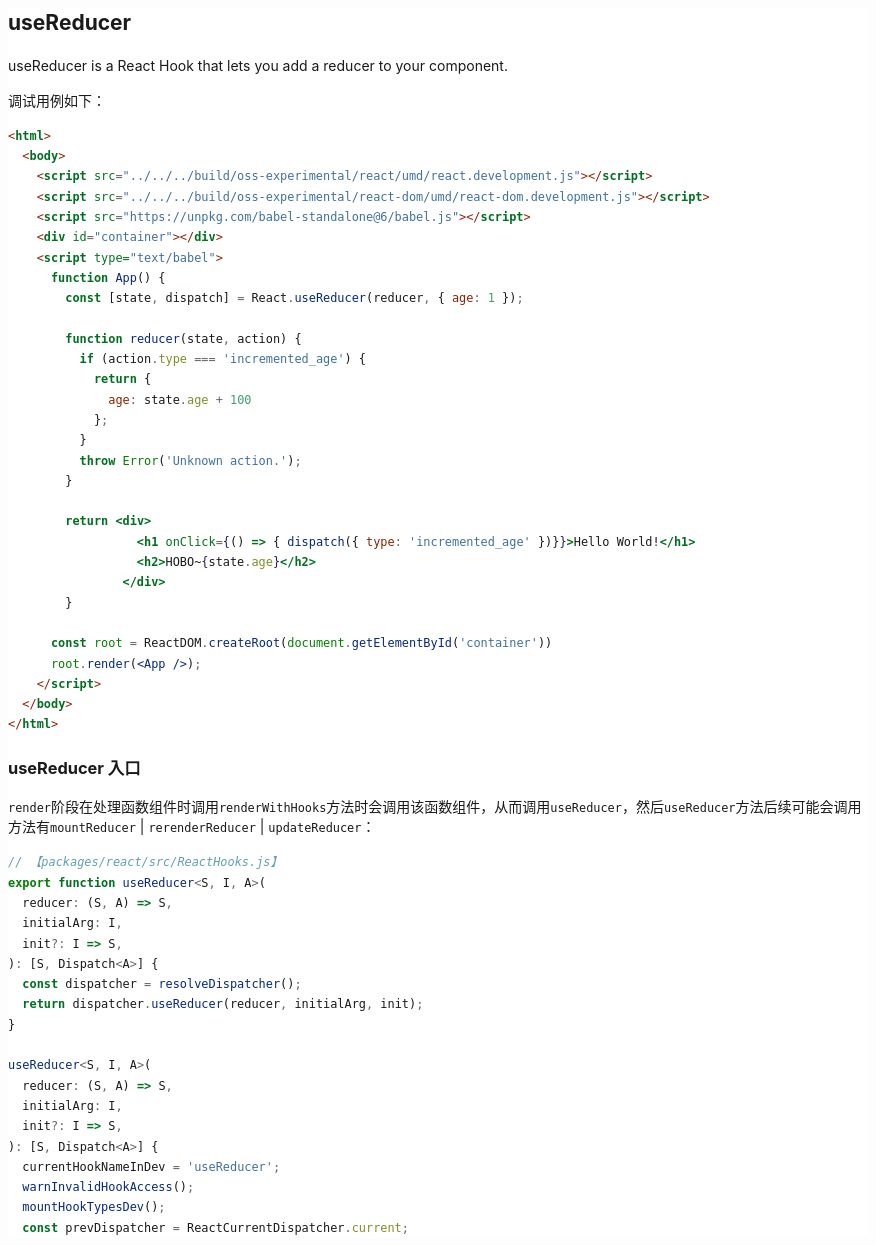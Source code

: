 
## useReducer

useReducer is a React Hook that lets you add a reducer to your component.

调试用例如下：

```html
<html>
  <body>
    <script src="../../../build/oss-experimental/react/umd/react.development.js"></script>
    <script src="../../../build/oss-experimental/react-dom/umd/react-dom.development.js"></script>
    <script src="https://unpkg.com/babel-standalone@6/babel.js"></script>
    <div id="container"></div>
    <script type="text/babel">
      function App() {
        const [state, dispatch] = React.useReducer(reducer, { age: 1 });

        function reducer(state, action) {
          if (action.type === 'incremented_age') {
            return {
              age: state.age + 100
            };
          }
          throw Error('Unknown action.');
        }

        return <div>
                  <h1 onClick={() => { dispatch({ type: 'incremented_age' })}}>Hello World!</h1>
                  <h2>HOBO~{state.age}</h2>
                </div>
        }

      const root = ReactDOM.createRoot(document.getElementById('container'))
      root.render(<App />);
    </script>
  </body>
</html>
```

### useReducer 入口

`render`阶段在处理函数组件时调用`renderWithHooks`方法时会调用该函数组件，从而调用`useReducer`，然后`useReducer`方法后续可能会调用方法有`mountReducer` | `rerenderReducer` | `updateReducer`：

```ts
// 【packages/react/src/ReactHooks.js】
export function useReducer<S, I, A>(
  reducer: (S, A) => S,
  initialArg: I,
  init?: I => S,
): [S, Dispatch<A>] {
  const dispatcher = resolveDispatcher();
  return dispatcher.useReducer(reducer, initialArg, init);
}

useReducer<S, I, A>(
  reducer: (S, A) => S,
  initialArg: I,
  init?: I => S,
): [S, Dispatch<A>] {
  currentHookNameInDev = 'useReducer';
  warnInvalidHookAccess();
  mountHookTypesDev();
  const prevDispatcher = ReactCurrentDispatcher.current;
```